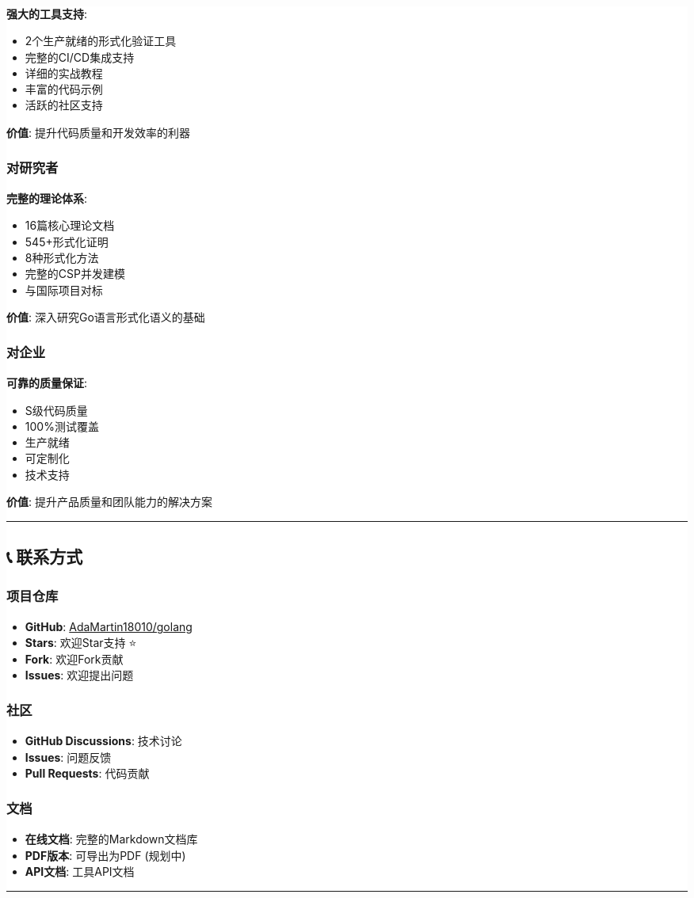 **强大的工具支持**:

- 2个生产就绪的形式化验证工具
- 完整的CI/CD集成支持
- 详细的实战教程
- 丰富的代码示例
- 活跃的社区支持

**价值**: 提升代码质量和开发效率的利器

### 对研究者

**完整的理论体系**:

- 16篇核心理论文档
- 545+形式化证明
- 8种形式化方法
- 完整的CSP并发建模
- 与国际项目对标

**价值**: 深入研究Go语言形式化语义的基础

### 对企业

**可靠的质量保证**:

- S级代码质量
- 100%测试覆盖
- 生产就绪
- 可定制化
- 技术支持

**价值**: 提升产品质量和团队能力的解决方案

---

## 📞 联系方式

### 项目仓库

- **GitHub**: [AdaMartin18010/golang](https://github.com/AdaMartin18010/golang)
- **Stars**: 欢迎Star支持 ⭐
- **Fork**: 欢迎Fork贡献
- **Issues**: 欢迎提出问题

### 社区

- **GitHub Discussions**: 技术讨论
- **Issues**: 问题反馈
- **Pull Requests**: 代码贡献

### 文档

- **在线文档**: 完整的Markdown文档库
- **PDF版本**: 可导出为PDF (规划中)
- **API文档**: 工具API文档

---